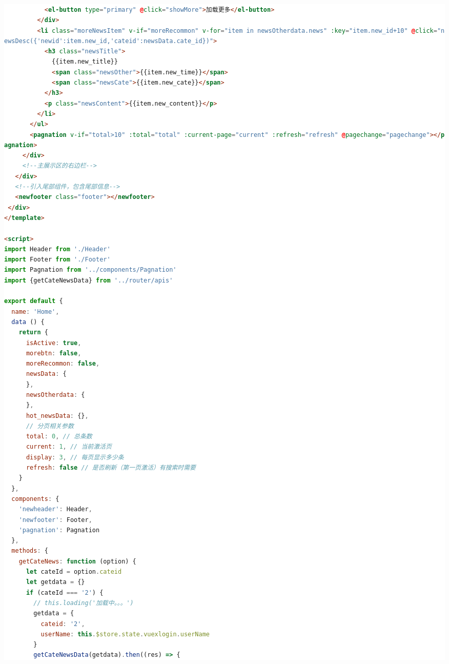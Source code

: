 ```html
           <el-button type="primary" @click="showMore">加载更多</el-button>
         </div>
         <li class="moreNewsItem" v-if="moreRecommon" v-for="item in newsOtherdata.news" :key="item.new_id+10" @click="newsDesc({'newid':item.new_id,'cateid':newsData.cate_id})">
           <h3 class="newsTitle">
             {{item.new_title}}
             <span class="newsOther">{{item.new_time}}</span>
             <span class="newsCate">{{item.new_cate}}</span>
           </h3>
           <p class="newsContent">{{item.new_content}}</p>
         </li>
       </ul>
       <pagnation v-if="total>10" :total="total" :current-page="current" :refresh="refresh" @pagechange="pagechange"></pagnation>
     </div>
     <!--主展示区的右边栏-->
   </div>
   <!--引入尾部组件，包含尾部信息-->
   <newfooter class="footer"></newfooter>
 </div>
</template>

<script>
import Header from './Header'
import Footer from './Footer'
import Pagnation from '../components/Pagnation'
import {getCateNewsData} from '../router/apis'

export default {
  name: 'Home',
  data () {
    return {
      isActive: true,
      morebtn: false,
      moreRecommon: false,
      newsData: {
      },
      newsOtherdata: {
      },
      hot_newsData: {},
      // 分页相关参数
      total: 0, // 总条数
      current: 1, // 当前激活页
      display: 3, // 每页显示多少条
      refresh: false // 是否刷新（第一页激活）有搜索时需要
    }
  },
  components: {
    'newheader': Header,
    'newfooter': Footer,
    'pagnation': Pagnation
  },
  methods: {
    getCateNews: function (option) {
      let cateId = option.cateid
      let getdata = {}
      if (cateId === '2') {
        // this.loading('加载中。。。')
        getdata = {
          cateid: '2',
          userName: this.$store.state.vuexlogin.userName
        }
        getCateNewsData(getdata).then((res) => {
```